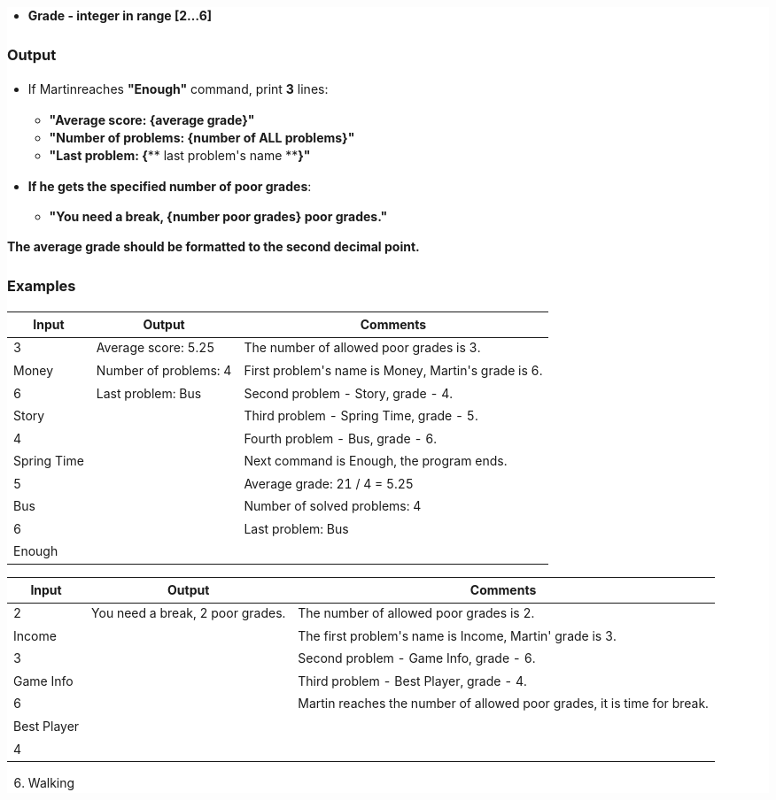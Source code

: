  - **Grade - integer in range [2…6]**

### **Output**

- If Martinreaches **&quot;Enough&quot;** command, print **3** lines:

  - **&quot;Average score: {average grade}&quot;**
  - **&quot;Number of problems: {number of ALL problems}&quot;**
  - **&quot;Last problem: {**** last problem&#39;s name ****}&quot;**

- **If he gets the specified number of poor grades**:

  - **&quot;You need a break, {number poor grades} poor grades.&quot;**

**The average grade should be formatted to the second decimal point.**

### **Examples**

| **Input** | **Output** | **Comments** |
| --- | --- | --- |
| 3 | Average score: 5.25 | The number of allowed poor grades is 3.|
| Money | Number of problems: 4 | First problem&#39;s name is Money, Martin&#39;s grade is 6.|
| 6 | Last problem: Bus |  Second problem - Story, grade - 4.|
| Story | | Third problem - Spring Time, grade - 5.|
| 4 | | Fourth problem - Bus, grade - 6.|
| Spring Time | | Next command is Enough, the program ends.|
| 5 | |  Average grade: 21 / 4 = 5.25|
| Bus | | Number of solved problems: 4|
| 6 | | Last problem: Bus|
| Enough | | |


| **Input** | **Output** | **Comments** |
| --- | --- | --- |
| 2| You need a break, 2 poor grades. | The number of allowed poor grades is 2.  |
| Income| | The first problem&#39;s name is Income, Martin&#39; grade is 3.|
| 3| | Second problem - Game Info, grade - 6.|
| Game Info| | Third problem - Best Player, grade - 4.|
| 6| | Martin reaches the number of allowed poor grades, it is time for break.|
| Best Player| | |
| 4| | |

6. Walking
